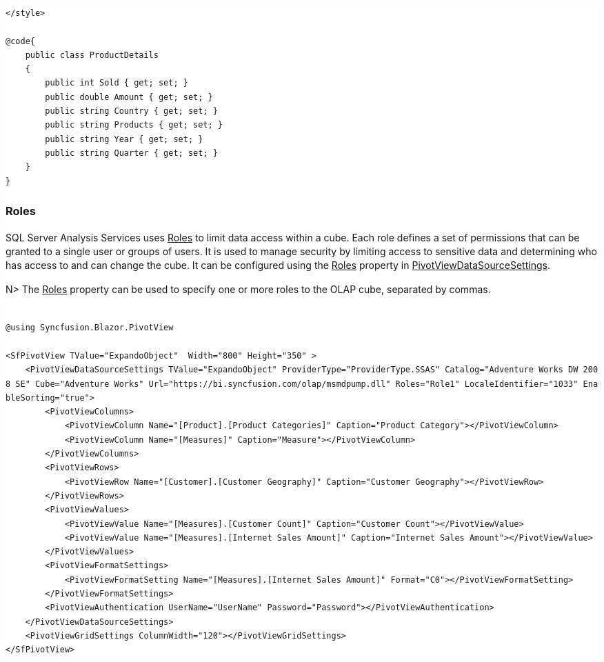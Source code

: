 ```cshtml
</style>

@code{
    public class ProductDetails
    {
        public int Sold { get; set; }
        public double Amount { get; set; }
        public string Country { get; set; }
        public string Products { get; set; }
        public string Year { get; set; }
        public string Quarter { get; set; }
    }
}

```

### Roles

SQL Server Analysis Services uses [Roles](https://learn.microsoft.com/en-us/analysis-services/multidimensional-models/roles-and-permissions-analysis-services?view=asallproducts-allversions) to limit data access within a cube. Each role defines a set of permissions that can be granted to a single user or groups of users. It is used to manage security by limiting access to sensitive data and determining who has access to and can change the cube. It can be configured using the [Roles](https://help.syncfusion.com/cr/blazor/Syncfusion.Blazor.PivotView.PivotViewDataSourceSettings-1.html#Syncfusion_Blazor_PivotView_PivotViewDataSourceSettings_1_Roles) property in [PivotViewDataSourceSettings](https://help.syncfusion.com/cr/blazor/Syncfusion.Blazor.PivotView.PivotViewDataSourceSettings-1.html).

N> The [Roles](https://help.syncfusion.com/cr/blazor/Syncfusion.Blazor.PivotView.PivotViewDataSourceSettings-1.html#Syncfusion_Blazor_PivotView_PivotViewDataSourceSettings_1_Roles) property can be used to specify one or more roles to the OLAP cube, separated by commas.

```cshtml

@using Syncfusion.Blazor.PivotView

<SfPivotView TValue="ExpandoObject"  Width="800" Height="350" >
    <PivotViewDataSourceSettings TValue="ExpandoObject" ProviderType="ProviderType.SSAS" Catalog="Adventure Works DW 2008 SE" Cube="Adventure Works" Url="https://bi.syncfusion.com/olap/msmdpump.dll" Roles="Role1" LocaleIdentifier="1033" EnableSorting="true">
        <PivotViewColumns>
            <PivotViewColumn Name="[Product].[Product Categories]" Caption="Product Category"></PivotViewColumn>
            <PivotViewColumn Name="[Measures]" Caption="Measure"></PivotViewColumn>
        </PivotViewColumns>
        <PivotViewRows>
            <PivotViewRow Name="[Customer].[Customer Geography]" Caption="Customer Geography"></PivotViewRow>
        </PivotViewRows>
        <PivotViewValues>
            <PivotViewValue Name="[Measures].[Customer Count]" Caption="Customer Count"></PivotViewValue>
            <PivotViewValue Name="[Measures].[Internet Sales Amount]" Caption="Internet Sales Amount"></PivotViewValue>
        </PivotViewValues>
        <PivotViewFormatSettings>
            <PivotViewFormatSetting Name="[Measures].[Internet Sales Amount]" Format="C0"></PivotViewFormatSetting>
        </PivotViewFormatSettings>
        <PivotViewAuthentication UserName="UserName" Password="Password"></PivotViewAuthentication>
    </PivotViewDataSourceSettings>
    <PivotViewGridSettings ColumnWidth="120"></PivotViewGridSettings>
</SfPivotView>

```
